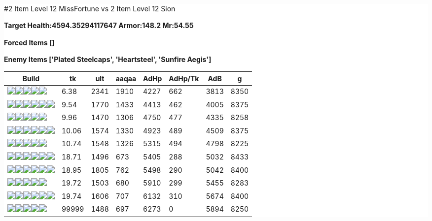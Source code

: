 














#2 Item Level 12 MissFortune vs 2 Item Level 12 Sion

**Target Health:4594.35294117647 Armor:148.2 Mr:54.55**


**Forced Items []**


**Enemy Items ['Plated Steelcaps', 'Heartsteel', 'Sunfire Aegis']**




Build | tk | ult | aaqaa | AdHp | AdHp/Tk | AdB | g
-|-|-|-|-|-|-|-
![](/item/3153.png)![](/item/3036.png)![](/item/1001.png)![](/item/1055.png)![](/item/1038.png)|6.38|2341|1910|4227|662|3813|8350
![](/item/3153.png)![](/item/6692.png)![](/item/1001.png)![](/item/1055.png)![](/item/1037.png)![](/item/1036.png)|9.54|1770|1433|4413|462|4005|8375
![](/item/3153.png)![](/item/3078.png)![](/item/1001.png)![](/item/1055.png)![](/item/1037.png)|9.96|1470|1306|4750|477|4335|8258
![](/item/3153.png)![](/item/3071.png)![](/item/1001.png)![](/item/1055.png)![](/item/1037.png)![](/item/1036.png)|10.06|1574|1330|4923|489|4509|8375
![](/item/3153.png)![](/item/6333.png)![](/item/1001.png)![](/item/1055.png)![](/item/1037.png)|10.74|1548|1326|5315|494|4798|8225
![](/item/3071.png)![](/item/3078.png)![](/item/1001.png)![](/item/1053.png)![](/item/1055.png)![](/item/1036.png)|18.71|1496|673|5405|288|5032|8433
![](/item/6692.png)![](/item/6333.png)![](/item/1001.png)![](/item/1053.png)![](/item/1055.png)![](/item/1036.png)|18.95|1805|762|5498|290|5042|8400
![](/item/6333.png)![](/item/3078.png)![](/item/1001.png)![](/item/1053.png)![](/item/1055.png)|19.72|1503|680|5910|299|5455|8283
![](/item/6333.png)![](/item/3071.png)![](/item/1001.png)![](/item/1053.png)![](/item/1055.png)![](/item/1036.png)|19.74|1606|707|6132|310|5674|8400
![](/item/6333.png)![](/item/3748.png)![](/item/1001.png)![](/item/1053.png)![](/item/1055.png)|99999|1488|697|6273|0|5894|8250



























